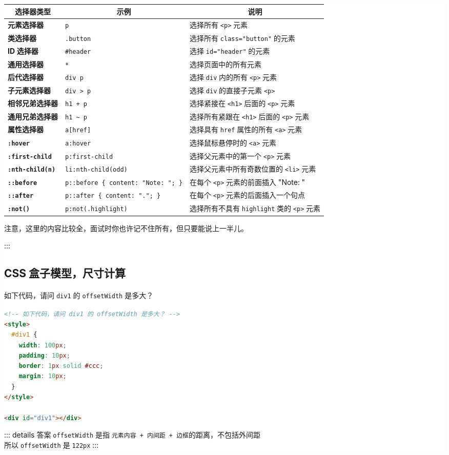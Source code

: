 | 选择器类型          | 示例                               | 说明                                       |
| ------------------- | ---------------------------------- | ------------------------------------------ |
| **元素选择器**      | `p`                                | 选择所有 `<p>` 元素                        |
| **类选择器**        | `.button`                          | 选择所有 `class="button"` 的元素           |
| **ID 选择器**       | `#header`                          | 选择 `id="header"` 的元素                  |
| **通用选择器**      | `*`                                | 选择页面中的所有元素                       |
| **后代选择器**      | `div p`                            | 选择 `div` 内的所有 `<p>` 元素             |
| **子元素选择器**    | `div > p`                          | 选择 `div` 的直接子元素 `<p>`              |
| **相邻兄弟选择器**  | `h1 + p`                           | 选择紧接在 `<h1>` 后面的 `<p>` 元素        |
| **通用兄弟选择器**  | `h1 ~ p`                           | 选择所有紧跟在 `<h1>` 后面的 `<p>` 元素    |
| **属性选择器**      | `a[href]`                          | 选择具有 `href` 属性的所有 `<a>` 元素      |
| **`:hover`**        | `a:hover`                          | 选择鼠标悬停时的 `<a>` 元素                |
| **`:first-child`**  | `p:first-child`                    | 选择父元素中的第一个 `<p>` 元素            |
| **`:nth-child(n)`** | `li:nth-child(odd)`                | 选择父元素中所有奇数位置的 `<li>` 元素     |
| **`::before`**      | `p::before { content: "Note: "; }` | 在每个 `<p>` 元素的前面插入 "Note: "       |
| **`::after`**       | `p::after { content: "."; }`       | 在每个 `<p>` 元素的后面插入一个句点        |
| **`:not()`**        | `p:not(.highlight)`                | 选择所有不具有 `highlight` 类的 `<p>` 元素 |

注意，这里的内容比较全，面试时你也许记不住所有，但只要能说上一半儿。

:::

## CSS 盒子模型，尺寸计算

如下代码，请问 `div1` 的 `offsetWidth` 是多大？

```html
<!-- 如下代码，请问 div1 的 offsetWidth 是多大？ -->
<style>
  #div1 {
    width: 100px;
    padding: 10px;
    border: 1px solid #ccc;
    margin: 10px;
  }
</style>

<div id="div1"></div>
```

::: details 答案
`offsetWidth` 是指 `元素内容 + 内间距 + 边框`的距离，不包括外间距<br>
所以 `offsetWidth` 是 `122px`
:::
